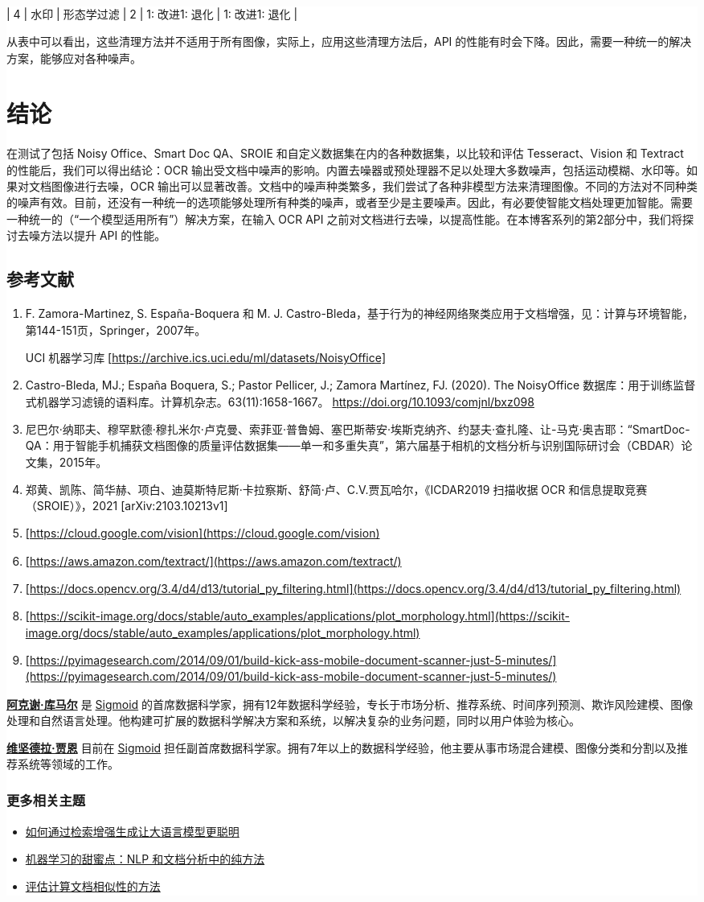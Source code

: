 | 4 | 水印 | 形态学过滤 | 2 | 1: 改进1: 退化 | 1: 改进1: 退化 |

从表中可以看出，这些清理方法并不适用于所有图像，实际上，应用这些清理方法后，API 的性能有时会下降。因此，需要一种统一的解决方案，能够应对各种噪声。

# 结论

在测试了包括 Noisy Office、Smart Doc QA、SROIE 和自定义数据集在内的各种数据集，以比较和评估 Tesseract、Vision 和 Textract 的性能后，我们可以得出结论：OCR 输出受文档中噪声的影响。内置去噪器或预处理器不足以处理大多数噪声，包括运动模糊、水印等。如果对文档图像进行去噪，OCR 输出可以显著改善。文档中的噪声种类繁多，我们尝试了各种非模型方法来清理图像。不同的方法对不同种类的噪声有效。目前，还没有一种统一的选项能够处理所有种类的噪声，或者至少是主要噪声。因此，有必要使智能文档处理更加智能。需要一种统一的（“一个模型适用所有”）解决方案，在输入 OCR API 之前对文档进行去噪，以提高性能。在本博客系列的第2部分中，我们将探讨去噪方法以提升 API 的性能。

## 参考文献

1.  F. Zamora-Martinez, S. España-Boquera 和 M. J. Castro-Bleda，基于行为的神经网络聚类应用于文档增强，见：计算与环境智能，第144-151页，Springer，2007年。

    UCI 机器学习库 [https://archive.ics.uci.edu/ml/datasets/NoisyOffice]

1.  Castro-Bleda, MJ.; España Boquera, S.; Pastor Pellicer, J.; Zamora Martínez, FJ. (2020). The NoisyOffice 数据库：用于训练监督式机器学习滤镜的语料库。计算机杂志。63(11):1658-1667。 https://doi.org/10.1093/comjnl/bxz098

1.  尼巴尔·纳耶夫、穆罕默德·穆扎米尔·卢克曼、索菲亚·普鲁姆、塞巴斯蒂安·埃斯克纳齐、约瑟夫·查扎隆、让-马克·奥吉耶：“SmartDoc-QA：用于智能手机捕获文档图像的质量评估数据集——单一和多重失真”，第六届基于相机的文档分析与识别国际研讨会（CBDAR）论文集，2015年。

1.  郑黄、凯陈、简华赫、项白、迪莫斯特尼斯·卡拉察斯、舒简·卢、C.V.贾瓦哈尔，《ICDAR2019 扫描收据 OCR 和信息提取竞赛（SROIE）》，2021 [arXiv:2103.10213v1]

1.  [https://cloud.google.com/vision](https://cloud.google.com/vision)

1.  [https://aws.amazon.com/textract/](https://aws.amazon.com/textract/)

1.  [https://docs.opencv.org/3.4/d4/d13/tutorial_py_filtering.html](https://docs.opencv.org/3.4/d4/d13/tutorial_py_filtering.html)

1.  [https://scikit-image.org/docs/stable/auto_examples/applications/plot_morphology.html](https://scikit-image.org/docs/stable/auto_examples/applications/plot_morphology.html)

1.  [https://pyimagesearch.com/2014/09/01/build-kick-ass-mobile-document-scanner-just-5-minutes/](https://pyimagesearch.com/2014/09/01/build-kick-ass-mobile-document-scanner-just-5-minutes/)

**[阿克谢·库马尔](https://www.linkedin.com/in/akshay-kumar-datascience/)** 是 [Sigmoid](http://www.sigmoid.com/) 的首席数据科学家，拥有12年数据科学经验，专长于市场分析、推荐系统、时间序列预测、欺诈风险建模、图像处理和自然语言处理。他构建可扩展的数据科学解决方案和系统，以解决复杂的业务问题，同时以用户体验为核心。

**[维坚德拉·贾恩](https://www.linkedin.com/in/jainvijendra/)** 目前在 [Sigmoid](http://www.sigmoid.com/) 担任副首席数据科学家。拥有7年以上的数据科学经验，他主要从事市场混合建模、图像分类和分割以及推荐系统等领域的工作。

### 更多相关主题

+   [如何通过检索增强生成让大语言模型更聪明](https://www.kdnuggets.com/how-retrieval-augment-generation-makes-llms-smarter)

+   [机器学习的甜蜜点：NLP 和文档分析中的纯方法](https://www.kdnuggets.com/2022/05/machine-learning-sweet-spot-pure-approaches-nlp-document-analysis.html)

+   [评估计算文档相似性的方法](https://www.kdnuggets.com/evaluating-methods-for-calculating-document-similarity)
